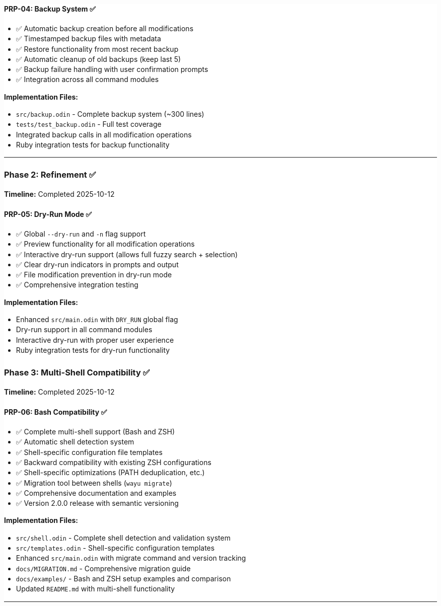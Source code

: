 #### PRP-04: Backup System ✅
- ✅ Automatic backup creation before all modifications
- ✅ Timestamped backup files with metadata
- ✅ Restore functionality from most recent backup
- ✅ Automatic cleanup of old backups (keep last 5)
- ✅ Backup failure handling with user confirmation prompts
- ✅ Integration across all command modules

**Implementation Files:**
- `src/backup.odin` - Complete backup system (~300 lines)
- `tests/test_backup.odin` - Full test coverage
- Integrated backup calls in all modification operations
- Ruby integration tests for backup functionality

---

### Phase 2: Refinement ✅
**Timeline:** Completed 2025-10-12

#### PRP-05: Dry-Run Mode ✅
- ✅ Global `--dry-run` and `-n` flag support
- ✅ Preview functionality for all modification operations
- ✅ Interactive dry-run support (allows full fuzzy search + selection)
- ✅ Clear dry-run indicators in prompts and output
- ✅ File modification prevention in dry-run mode
- ✅ Comprehensive integration testing

**Implementation Files:**
- Enhanced `src/main.odin` with `DRY_RUN` global flag
- Dry-run support in all command modules
- Interactive dry-run with proper user experience
- Ruby integration tests for dry-run functionality

### Phase 3: Multi-Shell Compatibility ✅
**Timeline:** Completed 2025-10-12

#### PRP-06: Bash Compatibility ✅
- ✅ Complete multi-shell support (Bash and ZSH)
- ✅ Automatic shell detection system
- ✅ Shell-specific configuration file templates
- ✅ Backward compatibility with existing ZSH configurations
- ✅ Shell-specific optimizations (PATH deduplication, etc.)
- ✅ Migration tool between shells (`wayu migrate`)
- ✅ Comprehensive documentation and examples
- ✅ Version 2.0.0 release with semantic versioning

**Implementation Files:**
- `src/shell.odin` - Complete shell detection and validation system
- `src/templates.odin` - Shell-specific configuration templates
- Enhanced `src/main.odin` with migrate command and version tracking
- `docs/MIGRATION.md` - Comprehensive migration guide
- `docs/examples/` - Bash and ZSH setup examples and comparison
- Updated `README.md` with multi-shell functionality

---